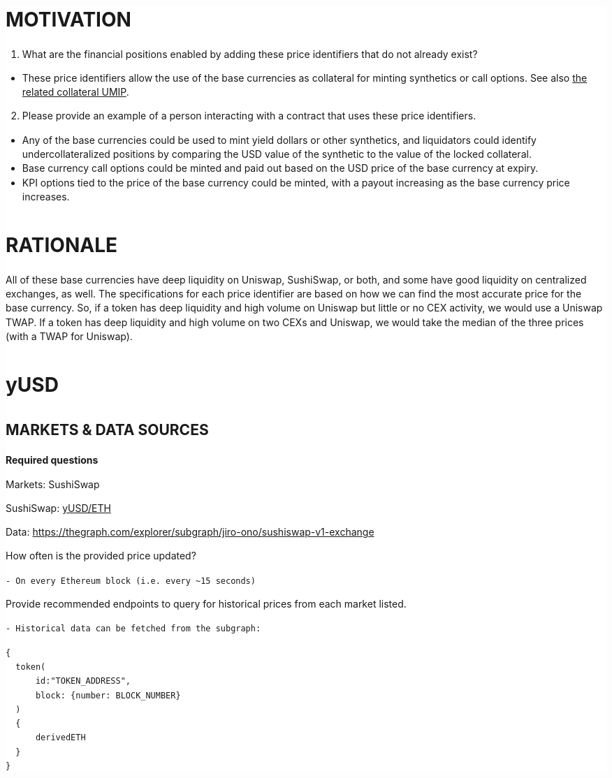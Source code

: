 # MOTIVATION

1. What are the financial positions enabled by adding these price identifiers that do not already exist?

- These price identifiers allow the use of the base currencies as collateral for minting synthetics or call options. See also [the related collateral UMIP](https://github.com/UMAprotocol/UMIPs/pull/238).

2. Please provide an example of a person interacting with a contract that uses these price identifiers.

- Any of the base currencies could be used to mint yield dollars or other synthetics, and liquidators could identify undercollateralized positions by comparing the USD value of the synthetic to the value of the locked collateral.
- Base currency call options could be minted and paid out based on the USD price of the base currency at expiry.
- KPI options tied to the price of the base currency could be minted, with a payout increasing as the base currency price increases.

# RATIONALE

All of these base currencies have deep liquidity on Uniswap, SushiSwap, or both, and some have good liquidity on centralized exchanges, as well. The specifications for each price identifier are based on how we can find the most accurate price for the base currency. So, if a token has deep liquidity and high volume on Uniswap but little or no CEX activity, we would use a Uniswap TWAP. If a token has deep liquidity and high volume on two CEXs and Uniswap, we would take the median of the three prices (with a TWAP for Uniswap).

# yUSD

## MARKETS & DATA SOURCES

 **Required questions**

Markets: SushiSwap

SushiSwap: [yUSD/ETH](https://app.sushi.com/pair/0x382c4a5147fd4090f7be3a9ff398f95638f5d39e)

Data: https://thegraph.com/explorer/subgraph/jiro-ono/sushiswap-v1-exchange

How often is the provided price updated?

    - On every Ethereum block (i.e. every ~15 seconds)

Provide recommended endpoints to query for historical prices from each market listed.

    - Historical data can be fetched from the subgraph:
```
{
  token(
      id:"TOKEN_ADDRESS",
      block: {number: BLOCK_NUMBER}
  )
  {
      derivedETH
  }
}
```
